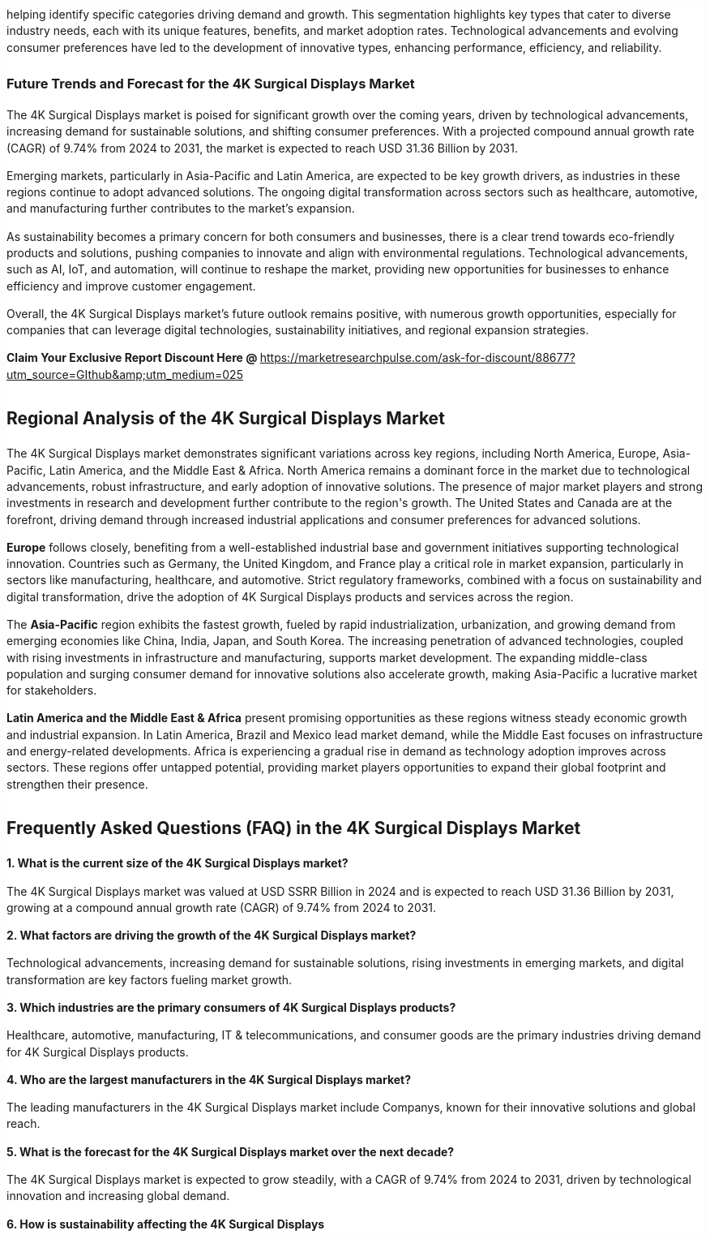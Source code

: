 helping identify specific categories driving demand and growth. This segmentation highlights key types that cater to diverse industry needs, each with its unique features, benefits, and market adoption rates. Technological advancements and evolving consumer preferences have led to the development of innovative types, enhancing performance, efficiency, and reliability.</p><h3>Future Trends and Forecast for the 4K Surgical Displays Market</h3><p>The 4K Surgical Displays market is poised for significant growth over the coming years, driven by technological advancements, increasing demand for sustainable solutions, and shifting consumer preferences. With a projected compound annual growth rate (CAGR) of 9.74% from 2024 to 2031, the market is expected to reach USD 31.36 Billion by 2031.</p><p>Emerging markets, particularly in Asia-Pacific and Latin America, are expected to be key growth drivers, as industries in these regions continue to adopt advanced solutions. The ongoing digital transformation across sectors such as healthcare, automotive, and manufacturing further contributes to the market&rsquo;s expansion.</p><p>As sustainability becomes a primary concern for both consumers and businesses, there is a clear trend towards eco-friendly products and solutions, pushing companies to innovate and align with environmental regulations. Technological advancements, such as AI, IoT, and automation, will continue to reshape the market, providing new opportunities for businesses to enhance efficiency and improve customer engagement.</p><p>Overall, the 4K Surgical Displays market&rsquo;s future outlook remains positive, with numerous growth opportunities, especially for companies that can leverage digital technologies, sustainability initiatives, and regional expansion strategies.</p><p><strong>Claim Your Exclusive Report Discount Here @ </strong><a href="https://marketresearchpulse.com/ask-for-discount/88677?utm_source=GIthub&amp;utm_medium=025">https://marketresearchpulse.com/ask-for-discount/88677?utm_source=GIthub&amp;utm_medium=025</a></p><h2><strong>Regional Analysis of the 4K Surgical Displays Market</strong></h2><p>The 4K Surgical Displays market demonstrates significant variations across key regions, including North America, Europe, Asia-Pacific, Latin America, and the Middle East &amp; Africa. North America remains a dominant force in the market due to technological advancements, robust infrastructure, and early adoption of innovative solutions. The presence of major market players and strong investments in research and development further contribute to the region's growth. The United States and Canada are at the forefront, driving demand through increased industrial applications and consumer preferences for advanced solutions.</p><p><strong>Europe</strong> follows closely, benefiting from a well-established industrial base and government initiatives supporting technological innovation. Countries such as Germany, the United Kingdom, and France play a critical role in market expansion, particularly in sectors like manufacturing, healthcare, and automotive. Strict regulatory frameworks, combined with a focus on sustainability and digital transformation, drive the adoption of 4K Surgical Displays products and services across the region.</p><p>The <strong>Asia-Pacific</strong> region exhibits the fastest growth, fueled by rapid industrialization, urbanization, and growing demand from emerging economies like China, India, Japan, and South Korea. The increasing penetration of advanced technologies, coupled with rising investments in infrastructure and manufacturing, supports market development. The expanding middle-class population and surging consumer demand for innovative solutions also accelerate growth, making Asia-Pacific a lucrative market for stakeholders.</p><p><strong>Latin America and the Middle East &amp; Africa</strong> present promising opportunities as these regions witness steady economic growth and industrial expansion. In Latin America, Brazil and Mexico lead market demand, while the Middle East focuses on infrastructure and energy-related developments. Africa is experiencing a gradual rise in demand as technology adoption improves across sectors. These regions offer untapped potential, providing market players opportunities to expand their global footprint and strengthen their presence.</p><h2><strong>Frequently Asked Questions (FAQ) in the 4K Surgical Displays Market</strong></h2><p><strong>1. What is the current size of the 4K Surgical Displays market?</strong></p><p>The 4K Surgical Displays market was valued at USD SSRR Billion in 2024 and is expected to reach USD 31.36 Billion by 2031, growing at a compound annual growth rate (CAGR) of 9.74% from 2024 to 2031.</p><p><strong>2. What factors are driving the growth of the 4K Surgical Displays market?</strong></p><p>Technological advancements, increasing demand for sustainable solutions, rising investments in emerging markets, and digital transformation are key factors fueling market growth.</p><p><strong>3. Which industries are the primary consumers of 4K Surgical Displays products?</strong></p><p>Healthcare, automotive, manufacturing, IT &amp; telecommunications, and consumer goods are the primary industries driving demand for 4K Surgical Displays products.</p><p><strong>4. Who are the largest manufacturers in the 4K Surgical Displays market?</strong></p><p>The leading manufacturers in the 4K Surgical Displays market include Companys, known for their innovative solutions and global reach.</p><p><strong>5. What is the forecast for the 4K Surgical Displays market over the next decade?</strong></p><p>The 4K Surgical Displays market is expected to grow steadily, with a CAGR of 9.74% from 2024 to 2031, driven by technological innovation and increasing global demand.</p><p><strong>6. How is sustainability affecting the 4K Surgical Displays